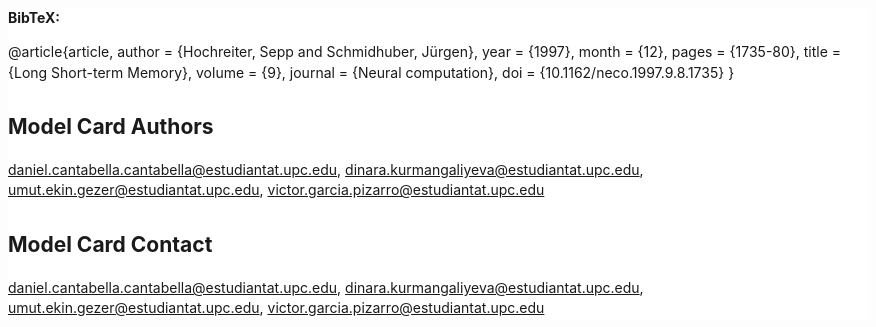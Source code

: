 

**BibTeX:**

@article{article,
author = {Hochreiter, Sepp and Schmidhuber, Jürgen},
year = {1997},
month = {12},
pages = {1735-80},
title = {Long Short-term Memory},
volume = {9},
journal = {Neural computation},
doi = {10.1162/neco.1997.9.8.1735}
}



## Model Card Authors 


daniel.cantabella.cantabella@estudiantat.upc.edu,
dinara.kurmangaliyeva@estudiantat.upc.edu,
umut.ekin.gezer@estudiantat.upc.edu,
victor.garcia.pizarro@estudiantat.upc.edu


## Model Card Contact

daniel.cantabella.cantabella@estudiantat.upc.edu,
dinara.kurmangaliyeva@estudiantat.upc.edu,
umut.ekin.gezer@estudiantat.upc.edu,
victor.garcia.pizarro@estudiantat.upc.edu